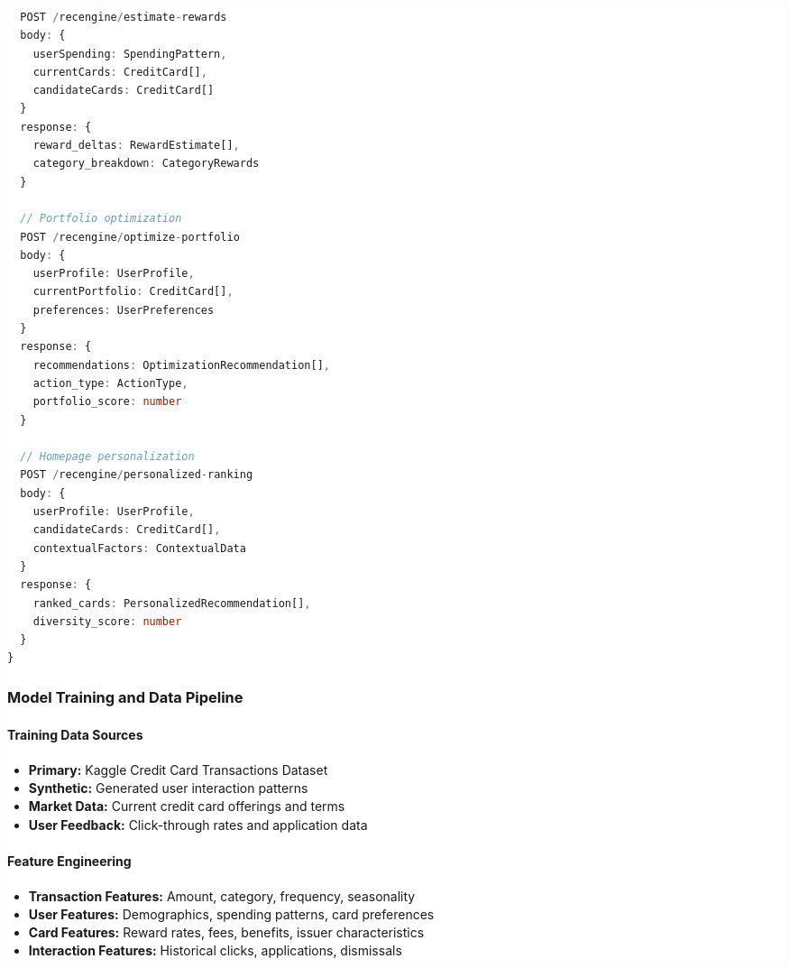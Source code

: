 ```typescript
  POST /recengine/estimate-rewards
  body: {
    userSpending: SpendingPattern,
    currentCards: CreditCard[],
    candidateCards: CreditCard[]
  }
  response: {
    reward_deltas: RewardEstimate[],
    category_breakdown: CategoryRewards
  }

  // Portfolio optimization
  POST /recengine/optimize-portfolio
  body: {
    userProfile: UserProfile,
    currentPortfolio: CreditCard[],
    preferences: UserPreferences
  }
  response: {
    recommendations: OptimizationRecommendation[],
    action_type: ActionType,
    portfolio_score: number
  }

  // Homepage personalization
  POST /recengine/personalized-ranking
  body: {
    userProfile: UserProfile,
    candidateCards: CreditCard[],
    contextualFactors: ContextualData
  }
  response: {
    ranked_cards: PersonalizedRecommendation[],
    diversity_score: number
  }
}
```

### Model Training and Data Pipeline

#### Training Data Sources

- **Primary:** Kaggle Credit Card Transactions Dataset
- **Synthetic:** Generated user interaction patterns
- **Market Data:** Current credit card offerings and terms
- **User Feedback:** Click-through rates and application data

#### Feature Engineering

- **Transaction Features:** Amount, category, frequency, seasonality
- **User Features:** Demographics, spending patterns, card preferences
- **Card Features:** Reward rates, fees, benefits, issuer characteristics
- **Interaction Features:** Historical clicks, applications, dismissals
